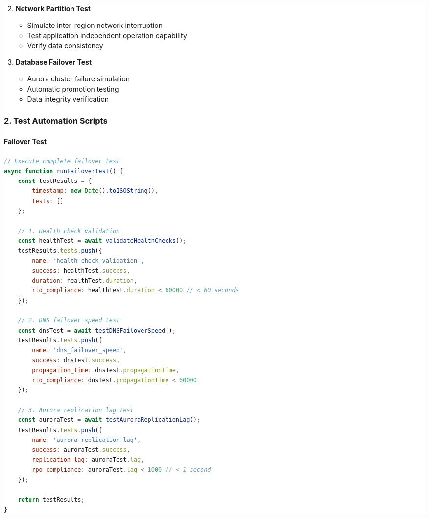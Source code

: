 2. **Network Partition Test**
   - Simulate inter-region network interruption
   - Test application independent operation capability
   - Verify data consistency

3. **Database Failover Test**
   - Aurora cluster failure simulation
   - Automatic promotion testing
   - Data integrity verification

### 2. Test Automation Scripts

#### Failover Test

```javascript
// Execute complete failover test
async function runFailoverTest() {
    const testResults = {
        timestamp: new Date().toISOString(),
        tests: []
    };
    
    // 1. Health check validation
    const healthTest = await validateHealthChecks();
    testResults.tests.push({
        name: 'health_check_validation',
        success: healthTest.success,
        duration: healthTest.duration,
        rto_compliance: healthTest.duration < 60000 // < 60 seconds
    });
    
    // 2. DNS failover speed test
    const dnsTest = await testDNSFailoverSpeed();
    testResults.tests.push({
        name: 'dns_failover_speed',
        success: dnsTest.success,
        propagation_time: dnsTest.propagationTime,
        rto_compliance: dnsTest.propagationTime < 60000
    });
    
    // 3. Aurora replication lag test
    const auroraTest = await testAuroraReplicationLag();
    testResults.tests.push({
        name: 'aurora_replication_lag',
        success: auroraTest.success,
        replication_lag: auroraTest.lag,
        rpo_compliance: auroraTest.lag < 1000 // < 1 second
    });
    
    return testResults;
}
```
